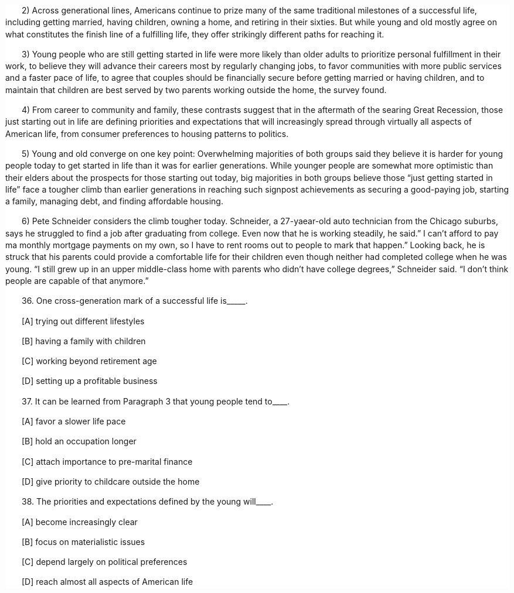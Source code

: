 　　2) Across generational lines, Americans continue to prize many of the same traditional milestones of a successful life, including getting married, having children, owning a home, and retiring in their sixties. But while young and old mostly agree on what constitutes the finish line of a fulfilling life, they offer strikingly different paths for reaching it.

　　3) Young people who are still getting started in life were more likely than older adults to prioritize personal fulfillment in their work, to believe they will advance their careers most by regularly changing jobs, to favor communities with more public services and a faster pace of life, to agree that couples should be financially secure before getting married or having children, and to maintain that children are best served by two parents working outside the home, the survey found.

　　4) From career to community and family, these contrasts suggest that in the aftermath of the searing Great Recession, those just starting out in life are defining priorities and expectations that will increasingly spread through virtually all aspects of American life, from consumer preferences to housing patterns to politics.

　　5) Young and old converge on one key point: Overwhelming majorities of both groups said they believe it is harder for young people today to get started in life than it was for earlier generations. While younger people are somewhat more optimistic than their elders about the prospects for those starting out today, big majorities in both groups believe those “just getting started in life” face a tougher climb than earlier generations in reaching such signpost achievements as securing a good-paying job, starting a family, managing debt, and finding affordable housing.

　　6) Pete Schneider considers the climb tougher today. Schneider, a 27-yaear-old auto technician from the Chicago suburbs, says he struggled to find a job after graduating from college. Even now that he is working steadily, he said.” I can’t afford to pay ma monthly mortgage payments on my own, so I have to rent rooms out to people to mark that happen.” Looking back, he is struck that his parents could provide a comfortable life for their children even though neither had completed college when he was young. “I still grew up in an upper middle-class home with parents who didn’t have college degrees,” Schneider said. “I don’t think people are capable of that anymore.”

　　36. One cross-generation mark of a successful life is_____.

　　[A] trying out different lifestyles

　　[B] having a family with children

　　[C] working beyond retirement age

　　[D] setting up a profitable business

　　37. It can be learned from Paragraph 3 that young people tend to____.

　　[A] favor a slower life pace

　　[B] hold an occupation longer

　　[C] attach importance to pre-marital finance

　　[D] give priority to childcare outside the home

　　38. The priorities and expectations defined by the young will____.

　　[A] become increasingly clear

　　[B] focus on materialistic issues

　　[C] depend largely on political preferences

　　[D] reach almost all aspects of American life
